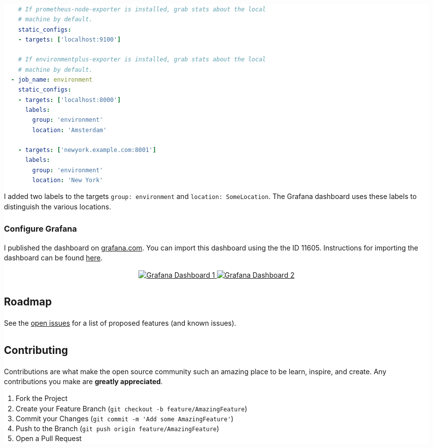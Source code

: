 ```yaml
    # If prometheus-node-exporter is installed, grab stats about the local
    # machine by default.
    static_configs:
    - targets: ['localhost:9100']

    # If environmentplus-exporter is installed, grab stats about the local
    # machine by default.
  - job_name: environment
    static_configs:
    - targets: ['localhost:8000']
      labels:
        group: 'environment'
        location: 'Amsterdam'
        
    - targets: ['newyork.example.com:8001']
      labels:
        group: 'environment'
        location: 'New York'
``` 

I added two labels to the targets ```group: environment``` and ```location: SomeLocation```. The Grafana dashboard uses these labels to distinguish the various locations.

### Configure Grafana

I published the dashboard on [grafana.com](https://grafana.com/grafana/dashboards/11605). You can import this dashboard using the the ID 11605. Instructions for importing the dashboard can be found [here](https://grafana.com/docs/grafana/latest/reference/export_import/).

<p align="center">
  <a href="images/grafana_dashboard_1.png">
    <img src="images/grafana_dashboard_1.png" alt="Grafana Dashboard 1" width="480" height="280">
  </a>
  <a href="images/grafana_dashboard_2.png">
    <img src="images/grafana_dashboard_2.png" alt="Grafana Dashboard 2" width="480" height="280">
  </a>
</p>


## Roadmap

See the [open issues](https://github.com/tijmenvandenbrink/enviroplus_exporter/issues) for a list of proposed features (and known issues).



## Contributing

Contributions are what make the open source community such an amazing place to be learn, inspire, and create. Any contributions you make are **greatly appreciated**.

1. Fork the Project
2. Create your Feature Branch (`git checkout -b feature/AmazingFeature`)
3. Commit your Changes (`git commit -m 'Add some AmazingFeature'`)
4. Push to the Branch (`git push origin feature/AmazingFeature`)
5. Open a Pull Request


[contributors-shield]: https://img.shields.io/github/contributors/tijmenvandenbrink/enviroplus-exporter
[contributors-url]: https://github.com/tijmenvandenbrink/enviroplus_exporter/graphs/contributors
[forks-shield]: https://img.shields.io/github/forks/tijmenvandenbrink/enviroplus-exporter?label=Fork
[forks-url]: https://github.com/tijmenvandenbrink/enviroplus_exporter/network/members
[stars-shield]: https://img.shields.io/github/stars/tijmenvandenbrink/enviroplus-exporter
[stars-url]: https://github.com/tijmenvandenbrink/enviroplus_exporter/stargazers
[issues-shield]: https://img.shields.io/github/issues-raw/tijmenvandenbrink/enviroplus-exporter
[issues-url]: https://github.com/tijmenvandenbrink/enviroplus_exporter/issues
[license-shield]: https://img.shields.io/github/license/tijmenvandenbrink/enviroplus-exporter
[license-url]: https://github.com/tijmenvandenbrink/enviroplus_exporter/blob/master/LICENSE
[linkedin-shield]: https://img.shields.io/badge/-LinkedIn-black.svg&logo=linkedin&colorB=555
[linkedin-url]: https://linkedin.com/in/tijmenvandenbrink
[product-screenshot]: images/screenshot.png